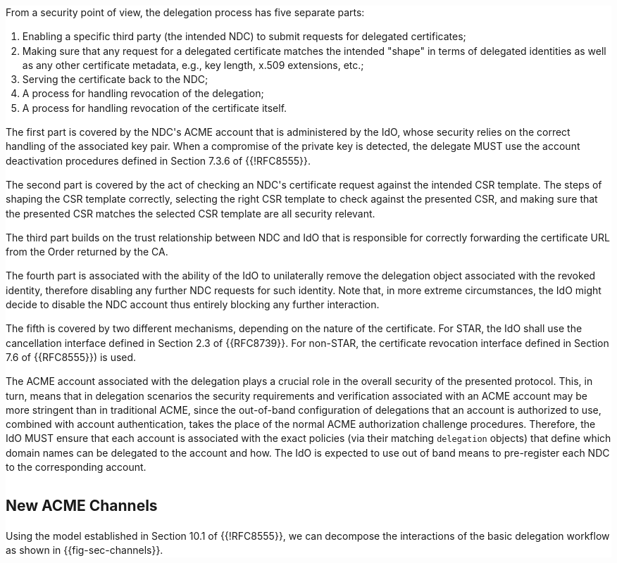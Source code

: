 From a security point of view, the delegation process has five separate parts:

1. Enabling a specific third party (the intended NDC) to submit requests for
   delegated certificates;
2. Making sure that any request for a delegated certificate matches the
   intended "shape" in terms of delegated identities as well as any other
   certificate metadata, e.g., key length, x.509 extensions, etc.;
3. Serving the certificate back to the NDC;
4. A process for handling revocation of the delegation;
5. A process for handling revocation of the certificate itself.

The first part is covered by the NDC's ACME account that is administered by the
IdO, whose security relies on the correct handling of the associated key pair.
When a compromise of the private key is detected, the delegate MUST use the
account deactivation procedures defined in Section 7.3.6 of {{!RFC8555}}.

The second part is covered by the act of checking an NDC's certificate request
against the intended CSR template.  The steps of shaping the CSR template
correctly, selecting the right CSR template to check against the presented CSR,
and making sure that the presented CSR matches the selected CSR template are
all security relevant.

The third part builds on the trust relationship between NDC and IdO that is
responsible for correctly forwarding the certificate URL from the Order
returned by the CA.

The fourth part is associated with the ability of the IdO to unilaterally
remove the delegation object associated with the revoked identity, therefore
disabling any further NDC requests for such identity.  Note that, in more
extreme circumstances, the IdO might decide to disable the NDC account
thus entirely blocking any further interaction.

The fifth is covered by two different mechanisms, depending on the nature of
the certificate.  For STAR, the IdO shall use the cancellation interface
defined in Section 2.3 of {{RFC8739}}. For non-STAR, the certificate revocation
interface defined in Section 7.6 of {{RFC8555}}) is used.

The ACME account associated with the delegation plays a crucial role in the
overall security of the presented protocol.  This, in turn, means that in
delegation scenarios the security requirements and verification associated with
an ACME account may be more stringent than in traditional ACME, since the
out-of-band configuration of delegations that an account is authorized to use,
combined with account authentication, takes the place of the normal ACME
authorization challenge procedures.  Therefore, the IdO MUST ensure that
each account is associated with the exact policies (via their matching `delegation` objects)
that define which domain names can be delegated to the account and how.
The IdO is expected to use out of band means to pre-register each NDC to
the corresponding account.

## New ACME Channels

Using the model established in Section 10.1 of {{!RFC8555}}, we can decompose
the interactions of the basic delegation workflow as shown in
{{fig-sec-channels}}.

